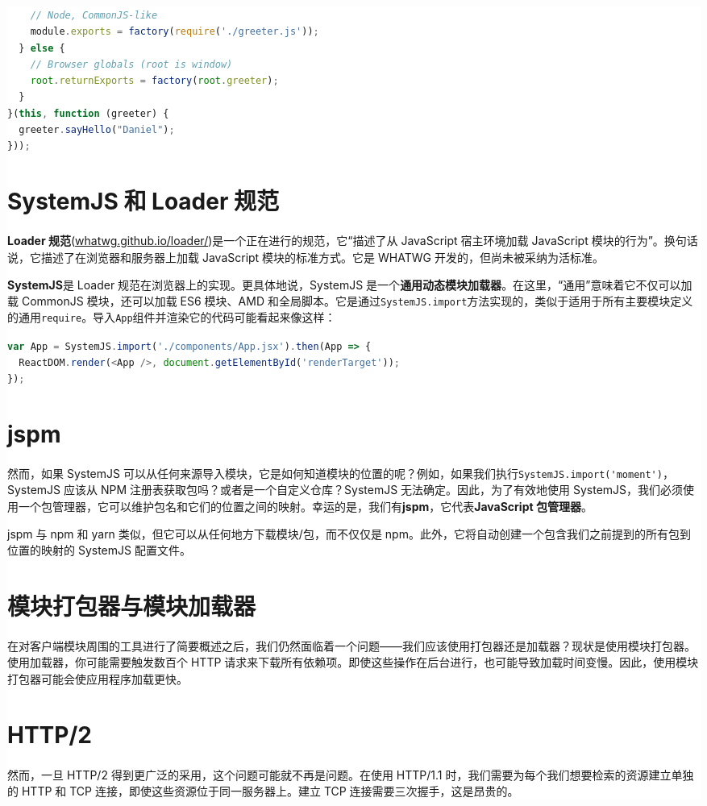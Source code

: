 ```js
    // Node, CommonJS-like
    module.exports = factory(require('./greeter.js'));
  } else {
    // Browser globals (root is window)
    root.returnExports = factory(root.greeter);
  }
}(this, function (greeter) {
  greeter.sayHello("Daniel");
}));
```

# SystemJS 和 Loader 规范

**Loader 规范**([whatwg.github.io/loader/](https://whatwg.github.io/loader/))是一个正在进行的规范，它“描述了从 JavaScript 宿主环境加载 JavaScript 模块的行为”。换句话说，它描述了在浏览器和服务器上加载 JavaScript 模块的标准方式。它是 WHATWG 开发的，但尚未被采纳为活标准。

**SystemJS**是 Loader 规范在浏览器上的实现。更具体地说，SystemJS 是一个**通用动态模块加载器**。在这里，“通用”意味着它不仅可以加载 CommonJS 模块，还可以加载 ES6 模块、AMD 和全局脚本。它是通过`SystemJS.import`方法实现的，类似于适用于所有主要模块定义的通用`require`。导入`App`组件并渲染它的代码可能看起来像这样：

```js
var App = SystemJS.import('./components/App.jsx').then(App => {
  ReactDOM.render(<App />, document.getElementById('renderTarget'));
});
```

# jspm

然而，如果 SystemJS 可以从任何来源导入模块，它是如何知道模块的位置的呢？例如，如果我们执行`SystemJS.import('moment')`，SystemJS 应该从 NPM 注册表获取包吗？或者是一个自定义仓库？SystemJS 无法确定。因此，为了有效地使用 SystemJS，我们必须使用一个包管理器，它可以维护包名和它们的位置之间的映射。幸运的是，我们有**jspm**，它代表**JavaScript 包管理器**。

jspm 与 npm 和 yarn 类似，但它可以从任何地方下载模块/包，而不仅仅是 npm。此外，它将自动创建一个包含我们之前提到的所有包到位置的映射的 SystemJS 配置文件。

# 模块打包器与模块加载器

在对客户端模块周围的工具进行了简要概述之后，我们仍然面临着一个问题——我们应该使用打包器还是加载器？现状是使用模块打包器。使用加载器，你可能需要触发数百个 HTTP 请求来下载所有依赖项。即使这些操作在后台进行，也可能导致加载时间变慢。因此，使用模块打包器可能会使应用程序加载更快。

# HTTP/2

然而，一旦 HTTP/2 得到更广泛的采用，这个问题可能就不再是问题。在使用 HTTP/1.1 时，我们需要为每个我们想要检索的资源建立单独的 HTTP 和 TCP 连接，即使这些资源位于同一服务器上。建立 TCP 连接需要三次握手，这是昂贵的。
